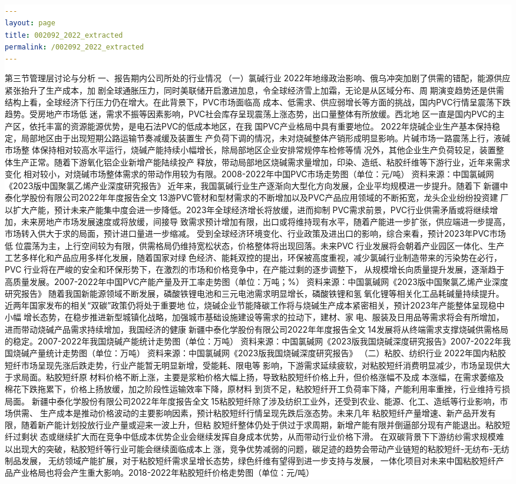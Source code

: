 ```yaml
---
layout: page
title: 002092_2022_extracted
permalink: /002092_2022_extracted
---
```


第三节管理层讨论与分析
一、报告期内公司所处的行业情况
（一）氯碱行业
2022年地缘政治影响、俄乌冲突加剧了供需的错配，能源供应紧张抬升了生产成本，加
剧全球通胀压力，同时美联储开启激进加息，令全球经济雪上加霜，无论是从区域分布、周
期演变趋势还是供需结构上看，全球经济下行压力仍在增大。在此背景下，PVC市场面临高
成本、低需求、供应弱增长等方面的挑战，国内PVC行情呈震荡下跌趋势。受房地产市场低
迷，需求不振等因素影响，PVC社会库存呈现震荡上涨态势，出口量整体有所放缓。西北地
区一直是国内PVC的主产区，依托丰富的资源能源优势，是电石法PVC的低成本地区，在我
国PVC产业格局中具有重要地位。
2022年烧碱企业生产基本保持稳定，局部地区由于出现短期公路运输节奏减缓及装置生
产负荷下调的情况，未对烧碱整体产销形成明显影响。片碱市场一路震荡上行，液碱市场整
体保持相对较高水平运行，烧碱产能持续小幅增长，除局部地区企业安排常规停车检修等情
况外，其他企业生产负荷较足，装置整体生产正常。随着下游氧化铝企业新增产能陆续投产
释放，带动局部地区烧碱需求量增加，印染、造纸、粘胶纤维等下游行业，近年来需求变化
相对较小，对烧碱市场整体需求的带动作用较为有限。2008-2022年中国PVC市场走势图（单位：元/吨）
资料来源：中国氯碱网《2023版中国聚氯乙烯产业深度研究报告》
近年来，我国氯碱行业生产逐渐向大型化方向发展，企业平均规模进一步提升。随着下
新疆中泰化学股份有限公司2022年年度报告全文
13游PVC管材和型材需求的不断增加以及PVC产品应用领域的不断拓宽，龙头企业纷纷投资建
厂以扩大产能，预计未来产能集中度会进一步降低。2023年全球经济增长将放缓，进而抑制
PVC需求前景，PVC行业供需矛盾或将继续增加，未来房地产市场发展速度或将放缓，间接导
致需求预计增加有限，出口或将维持现有水平，随着产能进一步扩张，供应端进一步提高，
市场转入供大于求的局面，预计进口量进一步缩减。
受到全球经济环境变化、行业政策及进出口的影响，综合来看，预计2023年PVC市场低
位震荡为主，上行空间较为有限，供需格局仍维持宽松状态，价格整体将出现回落。未来PVC
行业发展将会朝着产业园区一体化、生产工艺多样化和产品应用多样化发展，随着国家对绿
色经济、能耗双控的提出，环保被高度重视，减少氯碱行业制造带来的污染势在必行，PVC
行业将在严峻的安全和环保形势下，在激烈的市场和价格竞争中，在产能过剩的逐步调整下，
从规模增长向质量提升发展，逐渐趋于高质量发展。2007-2022年中国PVC产能产量及开工率走势图（单位：万吨；%）
资料来源：中国氯碱网《2023版中国聚氯乙烯产业深度研究报告》
随着我国新能源领域不断发展，磷酸铁锂电池和三元电池需求明显增长，磷酸铁锂和氢
氧化锂等相关化工品耗碱量持续提升。近两年国家发布的相关“双碳”政策仍将处于重要地
位，烧碱企业节能降碳工作将与烧碱生产成本紧密相关，预计2023年产能整体呈现稳中小幅
增长态势，在稳步推进新型城镇化战略，加强城市基础设施建设等需求的拉动下，建材、家
电、服装及日用品等需求将会有所增加，进而带动烧碱产品需求持续增加，我国经济的健康
新疆中泰化学股份有限公司2022年年度报告全文
14发展将从终端需求支撑烧碱供需格局的稳定。2007-2022年我国烧碱产能统计走势图（单位：万吨）
资料来源：中国氯碱网《2023版我国烧碱深度研究报告》2007-2022年我国烧碱产量统计走势图（单位：万吨）
资料来源：中国氯碱网《2023版我国烧碱深度研究报告》
（二）粘胶、纺织行业
2022年国内粘胶短纤市场呈现先涨后跌走势，行业产能暂无明显新增，受能耗、限电等
影响，下游需求延续疲软，对粘胶短纤消费明显减少，市场呈现供大于求局面。粘胶短纤原
材料价格不断上涨，主要是浆粕价格大幅上扬，导致粘胶短纤价格上升，但价格涨幅不及成
本涨幅，在需求萎缩及棉花下跌拖累下，价格上扬放缓，加之阶段性运输效率下降，原材料
到货不足，粘胶短纤开工负荷率下降，产能利用率重挫，行业维持亏损局面。
新疆中泰化学股份有限公司2022年年度报告全文
15粘胶短纤除了涉及纺织工业外，还受到农业、能源、化工、造纸等行业影响，市场供需、
生产成本是推动价格波动的主要影响因素，预计粘胶短纤行情呈现先跌后涨态势。未来几年
粘胶短纤产量增速、新产品开发有限，随着新产能计划投放行业产量或迎来一波上升，但粘
胶短纤整体仍处于供过于求周期，新增产能有限并倒逼部分现有产能退出。粘胶短纤过剩状
态或继续扩大而在竞争中低成本优势企业会继续发挥自身成本优势，从而带动行业价格下滑。
在双碳背景下下游纺纱需求规模难以出现大的突破，粘胶短纤等行业可能会继续面临成本上
涨，竞争优势减弱的问题，碳足迹的趋势会带动产业链短的粘胶短纤-无纺布-无纺制品发展，
无纺领域产能扩展，对于粘胶短纤需求呈增长态势，绿色纤维有望得到进一步支持与发展，
一体化项目对未来中国粘胶短纤产品产业格局也将会产生重大影响。2018-2022年粘胶短纤价格走势图（单位：元/吨）